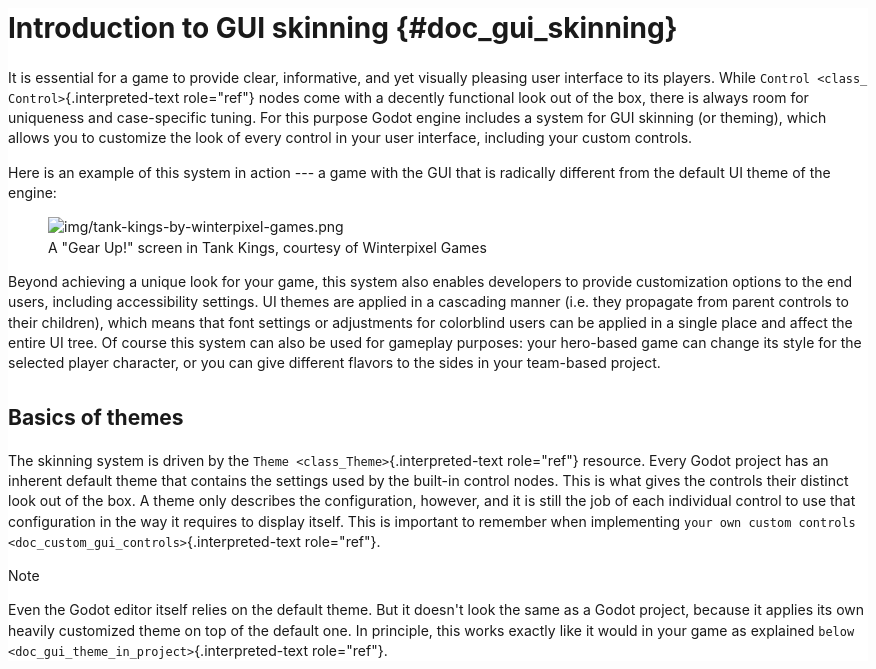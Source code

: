 # Introduction to GUI skinning {#doc_gui_skinning}

It is essential for a game to provide clear, informative, and yet
visually pleasing user interface to its players. While
`Control <class_Control>`{.interpreted-text role="ref"} nodes come with
a decently functional look out of the box, there is always room for
uniqueness and case-specific tuning. For this purpose Godot engine
includes a system for GUI skinning (or theming), which allows you to
customize the look of every control in your user interface, including
your custom controls.

Here is an example of this system in action --- a game with the GUI that
is radically different from the default UI theme of the engine:

<figure class="align-center">
<img src="img/tank-kings-by-winterpixel-games.png"
alt="img/tank-kings-by-winterpixel-games.png" />
<figcaption>A "Gear Up!" screen in Tank Kings, courtesy of Winterpixel
Games</figcaption>
</figure>

Beyond achieving a unique look for your game, this system also enables
developers to provide customization options to the end users, including
accessibility settings. UI themes are applied in a cascading manner
(i.e. they propagate from parent controls to their children), which
means that font settings or adjustments for colorblind users can be
applied in a single place and affect the entire UI tree. Of course this
system can also be used for gameplay purposes: your hero-based game can
change its style for the selected player character, or you can give
different flavors to the sides in your team-based project.

## Basics of themes

The skinning system is driven by the
`Theme <class_Theme>`{.interpreted-text role="ref"} resource. Every
Godot project has an inherent default theme that contains the settings
used by the built-in control nodes. This is what gives the controls
their distinct look out of the box. A theme only describes the
configuration, however, and it is still the job of each individual
control to use that configuration in the way it requires to display
itself. This is important to remember when implementing
`your own custom controls <doc_custom_gui_controls>`{.interpreted-text
role="ref"}.

> [!NOTE]
> Even the Godot editor itself relies on the default theme. But it
> doesn\'t look the same as a Godot project, because it applies its own
> heavily customized theme on top of the default one. In principle, this
> works exactly like it would in your game as explained
> `below <doc_gui_theme_in_project>`{.interpreted-text role="ref"}.

